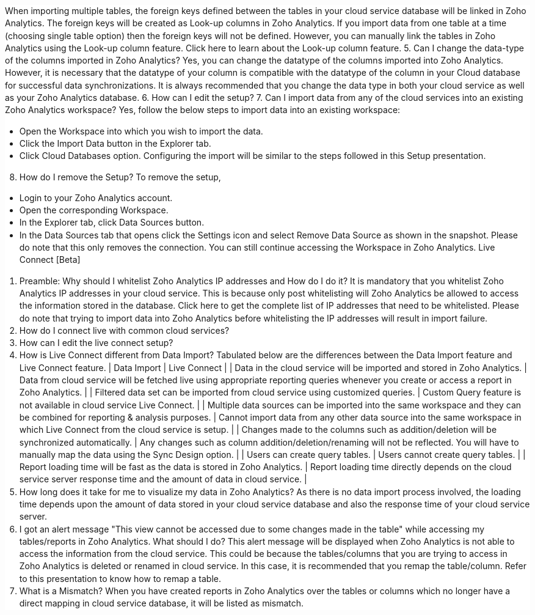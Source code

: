 When importing multiple tables, the foreign keys defined between the tables in your cloud service database will be linked in Zoho Analytics. The foreign keys will be created as Look-up columns in Zoho Analytics.
If you import data from one table at a time (choosing single table option) then the foreign keys will not be defined. However, you can manually link the tables in Zoho Analytics using the Look-up column feature. Click here to learn about the Look-up column feature.
5. Can I change the data-type of the columns imported in Zoho Analytics?
Yes, you can change the datatype of the columns imported into Zoho Analytics. However, it is necessary that the datatype of your column is compatible with the datatype of the column in your Cloud database for successful data synchronizations. It is always recommended that you change the data type in both your cloud service as well as your Zoho Analytics database.
6. How can I edit the setup?
7. Can I import data from any of the cloud services into an existing Zoho Analytics workspace?
Yes, follow the below steps to import data into an existing workspace:
- Open the Workspace into which you wish to import the data.
- Click the Import Data button in the Explorer tab.
- Click Cloud Databases option.
Configuring the import will be similar to the steps followed in this Setup presentation.
8. How do I remove the Setup?
To remove the setup,
- Login to your Zoho Analytics account.
- Open the corresponding Workspace.
- In the Explorer tab, click Data Sources button.
- In the Data Sources tab that opens click the Settings icon and select Remove Data Source as shown in the snapshot.
Please do note that this only removes the connection. You can still continue accessing the Workspace in Zoho Analytics.
Live Connect [Beta]
1. Preamble: Why should I whitelist Zoho Analytics IP addresses and How do I do it?
It is mandatory that you whitelist Zoho Analytics IP addresses in your cloud service. This is because only post whitelisting will Zoho Analytics be allowed to access the information stored in the database. Click here to get the complete list of IP addresses that need to be whitelisted.
Please do note that trying to import data into Zoho Analytics before whitelisting the IP addresses will result in import failure.
2. How do I connect live with common cloud services?
3. How can I edit the live connect setup?
4. How is Live Connect different from Data Import?
Tabulated below are the differences between the Data Import feature and Live Connect feature.
| Data Import | Live Connect |
| Data in the cloud service will be imported and stored in Zoho Analytics. | Data from cloud service will be fetched live using appropriate reporting queries whenever you create or access a report in Zoho Analytics. |
| Filtered data set can be imported from cloud service using customized queries. | Custom Query feature is not available in cloud service Live Connect. |
| Multiple data sources can be imported into the same workspace and they can be combined for reporting & analysis purposes. | Cannot import data from any other data source into the same workspace in which Live Connect from the cloud service is setup. |
| Changes made to the columns such as addition/deletion will be synchronized automatically. | Any changes such as column addition/deletion/renaming will not be reflected. You will have to manually map the data using the Sync Design option. |
| Users can create query tables. | Users cannot create query tables. |
| Report loading time will be fast as the data is stored in Zoho Analytics. | Report loading time directly depends on the cloud service server response time and the amount of data in cloud service. |
5. How long does it take for me to visualize my data in Zoho Analytics?
As there is no data import process involved, the loading time depends upon the amount of data stored in your cloud service database and also the response time of your cloud service server.
6. I got an alert message "This view cannot be accessed due to some changes made in the table" while accessing my tables/reports in Zoho Analytics. What should I do?
This alert message will be displayed when Zoho Analytics is not able to access the information from the cloud service. This could be because the tables/columns that you are trying to access in Zoho Analytics is deleted or renamed in cloud service.
In this case, it is recommended that you remap the table/column. Refer to this presentation to know how to remap a table.
7. What is a Mismatch?
When you have created reports in Zoho Analytics over the tables or columns which no longer have a direct mapping in cloud service database, it will be listed as mismatch.